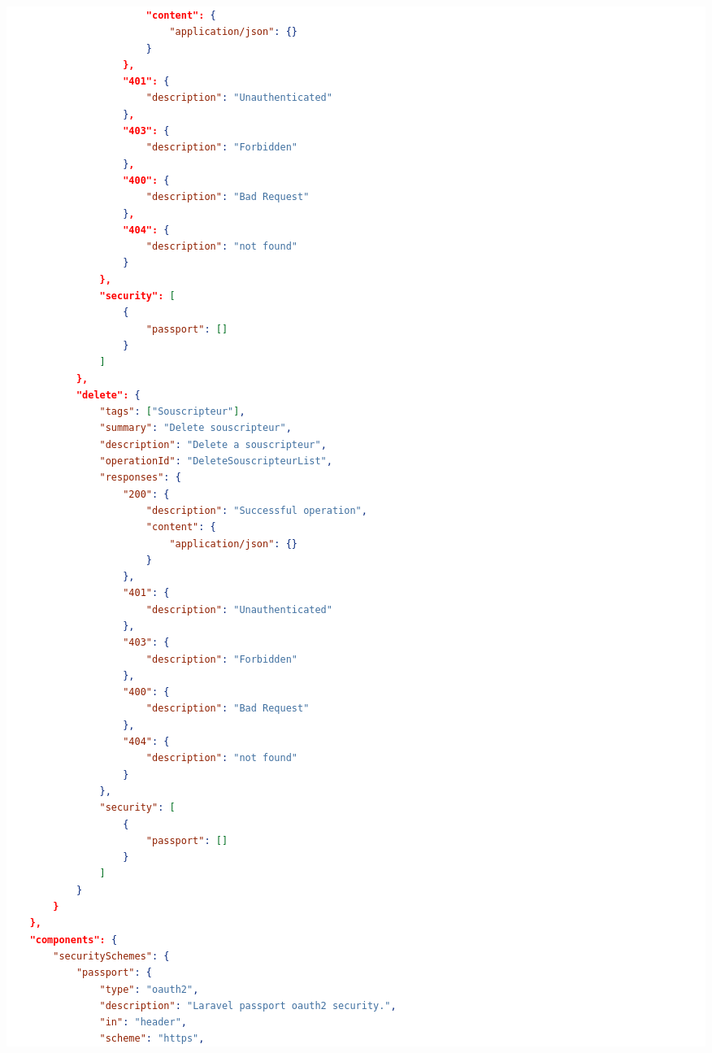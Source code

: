 ```json
                        "content": {
                            "application/json": {}
                        }
                    },
                    "401": {
                        "description": "Unauthenticated"
                    },
                    "403": {
                        "description": "Forbidden"
                    },
                    "400": {
                        "description": "Bad Request"
                    },
                    "404": {
                        "description": "not found"
                    }
                },
                "security": [
                    {
                        "passport": []
                    }
                ]
            },
            "delete": {
                "tags": ["Souscripteur"],
                "summary": "Delete souscripteur",
                "description": "Delete a souscripteur",
                "operationId": "DeleteSouscripteurList",
                "responses": {
                    "200": {
                        "description": "Successful operation",
                        "content": {
                            "application/json": {}
                        }
                    },
                    "401": {
                        "description": "Unauthenticated"
                    },
                    "403": {
                        "description": "Forbidden"
                    },
                    "400": {
                        "description": "Bad Request"
                    },
                    "404": {
                        "description": "not found"
                    }
                },
                "security": [
                    {
                        "passport": []
                    }
                ]
            }
        }
    },
    "components": {
        "securitySchemes": {
            "passport": {
                "type": "oauth2",
                "description": "Laravel passport oauth2 security.",
                "in": "header",
                "scheme": "https",
```
